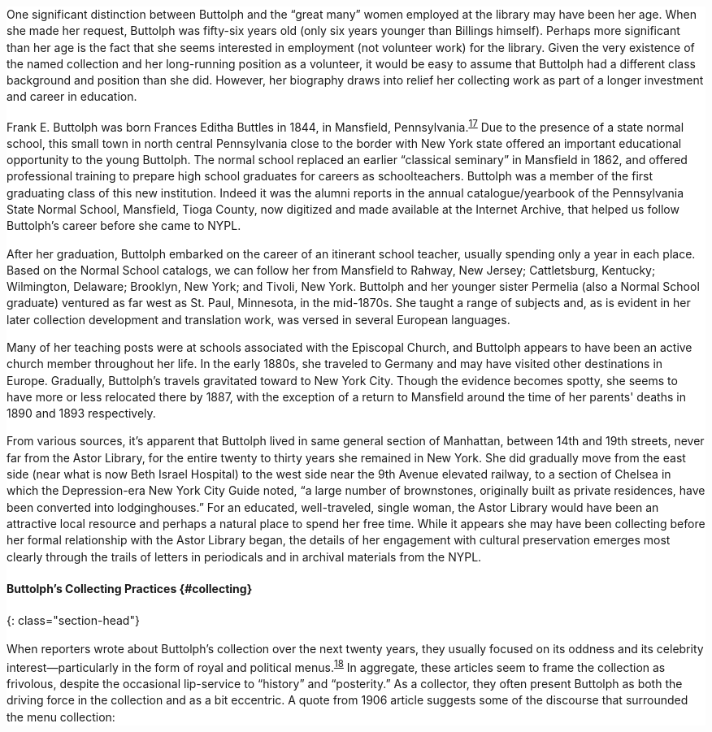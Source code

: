 One significant distinction between Buttolph and the “great many” women employed at the library may have been her age. When she made her request, Buttolph was fifty-six years old (only six years younger than Billings himself). Perhaps more significant than her age is the fact that she seems interested in employment (not volunteer work) for the library.  Given the very existence of the named collection and her long-running position as a volunteer, it would be easy to assume that Buttolph had a different class background and position than she did. However, her biography draws into relief her collecting work as part of a longer investment and career in education.

Frank E. Buttolph was born Frances Editha Buttles in 1844, in Mansfield, Pennsylvania.<sup id="fnref:17"><a href="#fn:17" rel="footnote">17</a></sup> Due to the presence of a state normal school, this small town in north central Pennsylvania close to the border with New York state offered an important educational opportunity to the young Buttolph. The normal school replaced an earlier “classical seminary” in Mansfield in 1862, and offered professional training to prepare high school graduates for careers as schoolteachers. Buttolph was a member of the first graduating class of this new institution. Indeed it was the alumni reports in the annual catalogue/yearbook of the Pennsylvania State Normal School, Mansfield, Tioga County, now digitized and made available at the Internet Archive, that helped us follow Buttolph’s career before she came to NYPL. 

After her graduation, Buttolph embarked on the career of an itinerant school teacher, usually spending only a year in each place. Based on the Normal School catalogs, we can follow her from Mansfield to Rahway, New Jersey; Cattletsburg, Kentucky; Wilmington, Delaware; Brooklyn, New York; and Tivoli, New York. Buttolph and her younger sister Permelia (also a Normal School graduate) ventured as far west as St. Paul, Minnesota, in the mid-1870s. She taught a range of subjects and, as is evident in her later collection development and translation work, was versed in several European languages.

Many of her teaching posts were at schools associated with the Episcopal Church, and Buttolph appears to have been an active church member throughout her life. In the early 1880s, she traveled to Germany and may have visited other destinations in Europe. Gradually, Buttolph’s travels gravitated toward to New York City. Though the evidence becomes spotty, she seems to have more or less relocated there by 1887, with the exception of a return to Mansfield around the time of her parents' deaths in 1890 and 1893 respectively. 

From various sources, it’s apparent that Buttolph lived in same general section of Manhattan, between 14th and 19th streets, never far from the Astor Library, for the entire twenty to thirty years she remained in New York. She did gradually move from the east side (near what is now Beth Israel Hospital) to the west side near the 9th Avenue elevated railway, to a section of Chelsea in which the Depression-era New York City Guide noted, “a large number of brownstones, originally built as private residences, have been converted into lodginghouses.” For an educated, well-traveled, single woman, the Astor Library would have been an attractive local resource and perhaps a natural place to spend her free time.  While it appears she may have been collecting before her formal relationship with the Astor Library began, the details of her engagement with cultural preservation emerges most clearly through the trails of letters in periodicals and in archival materials from the NYPL. 


#### Buttolph’s Collecting Practices {#collecting}
{: class="section-head"}

When reporters wrote about Buttolph’s collection over the next twenty years, they usually focused on its oddness and its celebrity interest—particularly in the form of royal and political menus.<sup id="fnref:18"><a href="#fn:18" rel="footnote">18</a></sup> In aggregate, these articles seem to frame the collection as frivolous, despite the occasional lip-service to “history” and “posterity.” As a collector, they often present Buttolph as both the driving force in the collection and as a bit eccentric.  A quote from 1906 article suggests some of the discourse that surrounded the menu collection: 

